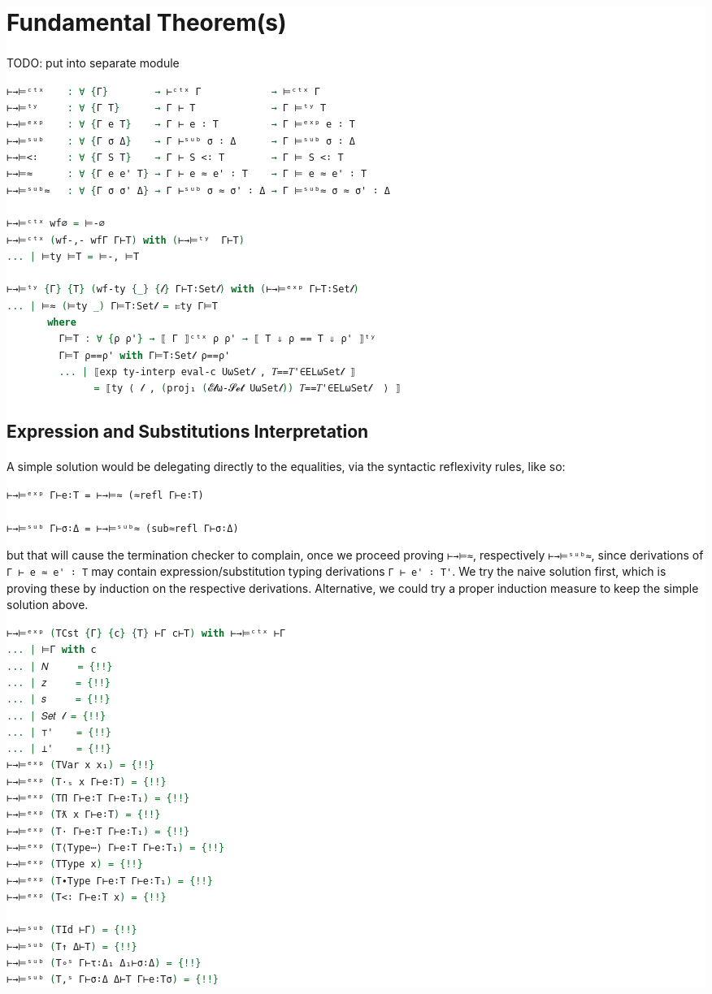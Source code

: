 # Fundamental Theorem(s)

TODO: put into separate module
```agda
⊢→⊨ᶜᵗˣ    : ∀ {Γ}        → ⊢ᶜᵗˣ Γ            → ⊨ᶜᵗˣ Γ
⊢→⊨ᵗʸ     : ∀ {Γ T}      → Γ ⊢ T             → Γ ⊨ᵗʸ T
⊢→⊨ᵉˣᵖ    : ∀ {Γ e T}    → Γ ⊢ e ∶ T         → Γ ⊨ᵉˣᵖ e ∶ T
⊢→⊨ˢᵘᵇ    : ∀ {Γ σ Δ}    → Γ ⊢ˢᵘᵇ σ ∶ Δ      → Γ ⊨ˢᵘᵇ σ ∶ Δ
⊢→⊨<∶     : ∀ {Γ S T}    → Γ ⊢ S <∶ T        → Γ ⊨ S <∶ T
⊢→⊨≈      : ∀ {Γ e e' T} → Γ ⊢ e ≈ e' ∶ T    → Γ ⊨ e ≈ e' ∶ T
⊢→⊨ˢᵘᵇ≈   : ∀ {Γ σ σ' Δ} → Γ ⊢ˢᵘᵇ σ ≈ σ' ∶ Δ → Γ ⊨ˢᵘᵇ≈ σ ≈ σ' ∶ Δ

⊢→⊨ᶜᵗˣ wf∅ = ⊨-∅
⊢→⊨ᶜᵗˣ (wf-,- wfΓ Γ⊢T) with (⊢→⊨ᵗʸ  Γ⊢T)
... | ⊨ty ⊨T = ⊨-, ⊨T

⊢→⊨ᵗʸ {Γ} {T} (wf-ty {_} {𝓁} Γ⊢T∶Set𝓁) with (⊢→⊨ᵉˣᵖ Γ⊢T∶Set𝓁)
... | ⊨≈ (⊨ty _) Γ⊨T∶Set𝓁 = ⊨ty Γ⊨T
       where
         Γ⊨T : ∀ {ρ ρ'} → ⟦ Γ ⟧ᶜᵗˣ ρ ρ' → ⟦ T ⇓ ρ == T ⇓ ρ' ⟧ᵗʸ
         Γ⊨T ρ==ρ' with Γ⊨T∶Set𝓁 ρ==ρ'
         ... | ⟦exp ty-interp eval-c UωSet𝓁 , 𝑇==𝑇'∈ELωSet𝓁 ⟧
               = ⟦ty ⟨ 𝓁 , (proj₁ (𝓔𝓵ω-𝓢𝓮𝓽 UωSet𝓁)) 𝑇==𝑇'∈ELωSet𝓁  ⟩ ⟧
```
## Expression and Substitutions Interpretation

A simple solution would be delegating directly to the equalities, via the syntactic
reflexivity rules, like so:

    ⊢→⊨ᵉˣᵖ Γ⊢e∶T = ⊢→⊨≈ (≈refl Γ⊢e∶T)

    ⊢→⊨ˢᵘᵇ Γ⊢σ∶Δ = ⊢→⊨ˢᵘᵇ≈ (sub≈refl Γ⊢σ∶Δ)

but that will cause the termination checker to complain, once we proceed
proving `⊢→⊨≈`, respectively `⊢→⊨ˢᵘᵇ≈`, since derivations of `Γ ⊢ e ≈ e' ∶ T`
may contain expression/substitution typing derivations  `Γ ⊢ e' ∶ T'`. We
try the naive solution first, which is proving these by induction on the
respective derivations. Alternative, we could try a proper induction measure
to keep the simple solution above.
```agda
⊢→⊨ᵉˣᵖ (TCst {Γ} {c} {T} ⊢Γ c⊢T) with ⊢→⊨ᶜᵗˣ ⊢Γ
... | ⊨Γ with c
... | 𝑁     = {!!}
... | 𝑧     = {!!}
... | 𝑠     = {!!}
... | 𝑆𝑒𝑡 𝓁 = {!!}
... | ⊤'    = {!!}
... | ⊥'    = {!!}
⊢→⊨ᵉˣᵖ (TVar x x₁) = {!!}
⊢→⊨ᵉˣᵖ (T·ₛ x Γ⊢e∶T) = {!!}
⊢→⊨ᵉˣᵖ (TΠ Γ⊢e∶T Γ⊢e∶T₁) = {!!}
⊢→⊨ᵉˣᵖ (Tƛ x Γ⊢e∶T) = {!!}
⊢→⊨ᵉˣᵖ (T· Γ⊢e∶T Γ⊢e∶T₁) = {!!}
⊢→⊨ᵉˣᵖ (T⟨Type⋯⟩ Γ⊢e∶T Γ⊢e∶T₁) = {!!}
⊢→⊨ᵉˣᵖ (TType x) = {!!}
⊢→⊨ᵉˣᵖ (T∙Type Γ⊢e∶T Γ⊢e∶T₁) = {!!}
⊢→⊨ᵉˣᵖ (T<∶ Γ⊢e∶T x) = {!!}

⊢→⊨ˢᵘᵇ (TId ⊢Γ) = {!!}
⊢→⊨ˢᵘᵇ (T↑ Δ⊢T) = {!!}
⊢→⊨ˢᵘᵇ (T∘ˢ Γ⊢τ∶Δ₁ Δ₁⊢σ∶Δ) = {!!}
⊢→⊨ˢᵘᵇ (T,ˢ Γ⊢σ∶Δ Δ⊢T Γ⊢e∶Tσ) = {!!}


```